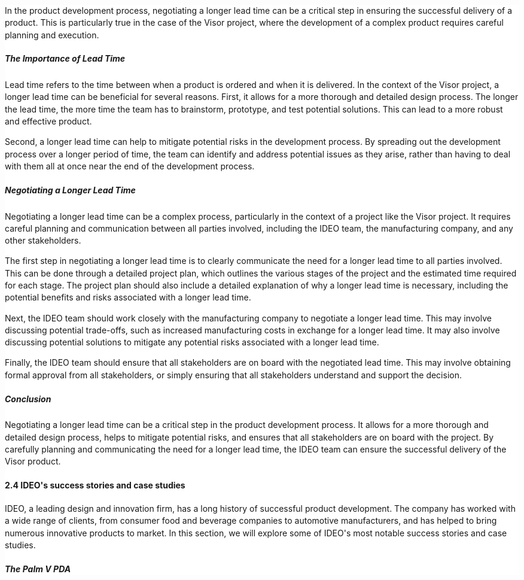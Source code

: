 In the product development process, negotiating a longer lead time can be a critical step in ensuring the successful delivery of a product. This is particularly true in the case of the Visor project, where the development of a complex product requires careful planning and execution.

##### The Importance of Lead Time

Lead time refers to the time between when a product is ordered and when it is delivered. In the context of the Visor project, a longer lead time can be beneficial for several reasons. First, it allows for a more thorough and detailed design process. The longer the lead time, the more time the team has to brainstorm, prototype, and test potential solutions. This can lead to a more robust and effective product.

Second, a longer lead time can help to mitigate potential risks in the development process. By spreading out the development process over a longer period of time, the team can identify and address potential issues as they arise, rather than having to deal with them all at once near the end of the development process.

##### Negotiating a Longer Lead Time

Negotiating a longer lead time can be a complex process, particularly in the context of a project like the Visor project. It requires careful planning and communication between all parties involved, including the IDEO team, the manufacturing company, and any other stakeholders.

The first step in negotiating a longer lead time is to clearly communicate the need for a longer lead time to all parties involved. This can be done through a detailed project plan, which outlines the various stages of the project and the estimated time required for each stage. The project plan should also include a detailed explanation of why a longer lead time is necessary, including the potential benefits and risks associated with a longer lead time.

Next, the IDEO team should work closely with the manufacturing company to negotiate a longer lead time. This may involve discussing potential trade-offs, such as increased manufacturing costs in exchange for a longer lead time. It may also involve discussing potential solutions to mitigate any potential risks associated with a longer lead time.

Finally, the IDEO team should ensure that all stakeholders are on board with the negotiated lead time. This may involve obtaining formal approval from all stakeholders, or simply ensuring that all stakeholders understand and support the decision.

##### Conclusion

Negotiating a longer lead time can be a critical step in the product development process. It allows for a more thorough and detailed design process, helps to mitigate potential risks, and ensures that all stakeholders are on board with the project. By carefully planning and communicating the need for a longer lead time, the IDEO team can ensure the successful delivery of the Visor product.




#### 2.4 IDEO's success stories and case studies

IDEO, a leading design and innovation firm, has a long history of successful product development. The company has worked with a wide range of clients, from consumer food and beverage companies to automotive manufacturers, and has helped to bring numerous innovative products to market. In this section, we will explore some of IDEO's most notable success stories and case studies.

##### The Palm V PDA
